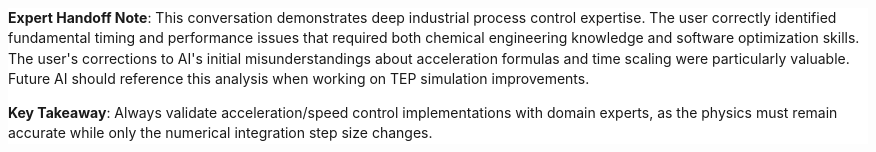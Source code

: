 **Expert Handoff Note**: This conversation demonstrates deep industrial process control expertise. The user correctly identified fundamental timing and performance issues that required both chemical engineering knowledge and software optimization skills. The user's corrections to AI's initial misunderstandings about acceleration formulas and time scaling were particularly valuable. Future AI should reference this analysis when working on TEP simulation improvements.

**Key Takeaway**: Always validate acceleration/speed control implementations with domain experts, as the physics must remain accurate while only the numerical integration step size changes.
